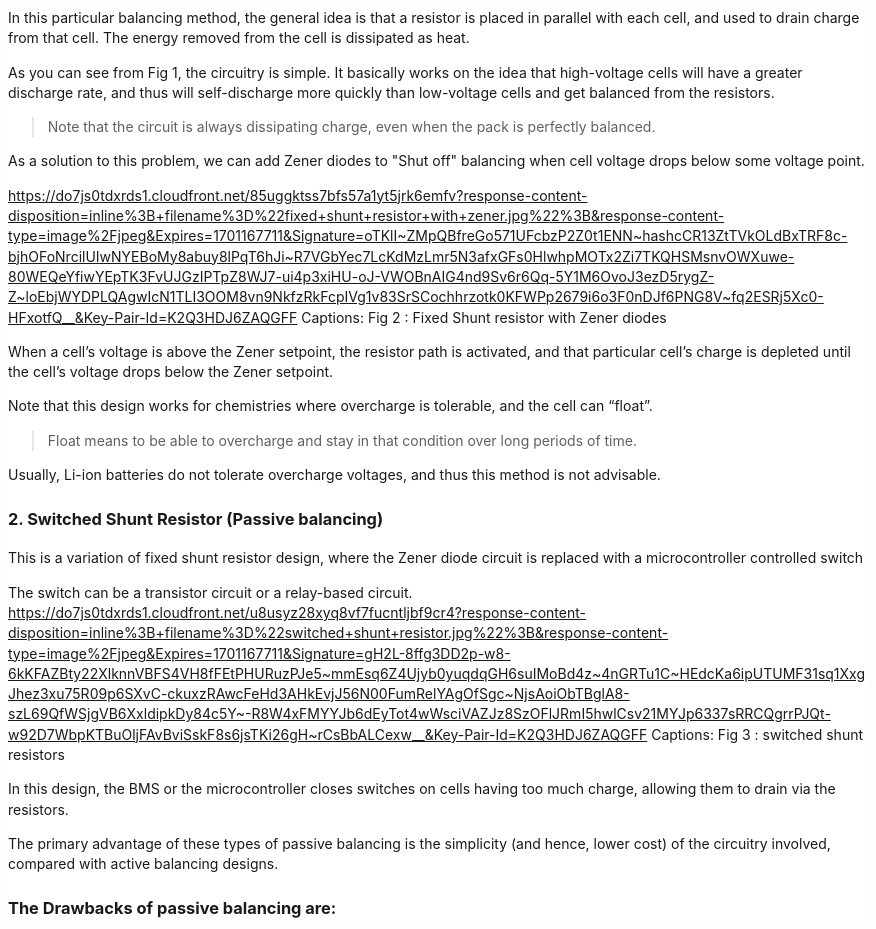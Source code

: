 
In this particular balancing method, the general idea is that a resistor is placed in parallel with each cell,
and used to drain charge from that cell. The energy removed from the cell is dissipated as heat.

As you can see from Fig 1, the circuitry is simple. It basically works on the idea that high-voltage cells will have a greater discharge rate,
and thus will self-discharge more quickly than low-voltage cells and get balanced from the resistors.

> Note that the circuit is always dissipating charge, even when the pack is perfectly balanced.

As a solution to this problem, we can add Zener diodes to "Shut off" balancing when cell voltage drops below some voltage point.

https://do7js0tdxrds1.cloudfront.net/85uggktss7bfs57a1yt5jrk6emfv?response-content-disposition=inline%3B+filename%3D%22fixed+shunt+resistor+with+zener.jpg%22%3B&response-content-type=image%2Fjpeg&Expires=1701167711&Signature=oTKlI~ZMpQBfreGo571UFcbzP2Z0t1ENN~hashcCR13ZtTVkOLdBxTRF8c-bjhOFoNrcilUIwNYEBoMy8abuy8lPqT6hJi~R7VGbYec7LcKdMzLmr5N3afxGFs0HlwhpMOTx2Zi7TKQHSMsnvOWXuwe-80WEQeYfiwYEpTK3FvUJGzIPTpZ8WJ7-ui4p3xiHU-oJ-VWOBnAIG4nd9Sv6r6Qq-5Y1M6OvoJ3ezD5rygZ-Z~loEbjWYDPLQAgwIcN1TLI3OOM8vn9NkfzRkFcpIVg1v83SrSCochhrzotk0KFWPp2679i6o3F0nDJf6PNG8V~fq2ESRj5Xc0-HFxotfQ__&Key-Pair-Id=K2Q3HDJ6ZAQGFF
Captions: Fig 2 : Fixed Shunt resistor with Zener diodes


When a cell’s voltage is above the Zener setpoint, the resistor path is
activated, and that particular cell’s charge is depleted until the cell’s
voltage drops below the Zener setpoint.

Note that this design works for chemistries where overcharge is
tolerable, and the cell can “float”.

>Float means to be able to overcharge and stay in that condition over long periods of time. 

Usually, Li-ion batteries do not tolerate overcharge voltages, and thus this method is not advisable.

### 2. Switched Shunt Resistor (Passive balancing)

This is a variation of fixed shunt resistor design, where the Zener diode circuit is replaced with a microcontroller controlled switch

The switch can be a transistor circuit or a relay-based circuit.
https://do7js0tdxrds1.cloudfront.net/u8usyz28xyq8vf7fucntljbf9cr4?response-content-disposition=inline%3B+filename%3D%22switched+shunt+resistor.jpg%22%3B&response-content-type=image%2Fjpeg&Expires=1701167711&Signature=gH2L-8ffg3DD2p-w8-6kKFAZBty22XlknnVBFS4VH8fFEtPHURuzPJe5~mmEsq6Z4Ujyb0yuqdqGH6suIMoBd4z~4nGRTu1C~HEdcKa6ipUTUMF31sq1XxgJhez3xu75R09p6SXvC-ckuxzRAwcFeHd3AHkEvjJ56N00FumRelYAgOfSgc~NjsAoiObTBglA8-szL69QfWSjgVB6XxldipkDy84c5Y~-R8W4xFMYYJb6dEyTot4wWsciVAZJz8SzOFlJRmI5hwlCsv21MYJp6337sRRCQgrrPJQt-w92D7WbpKTBuOljFAvBviSskF8s6jsTKi26gH~rCsBbALCexw__&Key-Pair-Id=K2Q3HDJ6ZAQGFF
Captions: Fig 3 : switched shunt resistors

In this design, the BMS or the microcontroller closes switches on cells having too much charge, allowing them to drain via the resistors.

The primary advantage of these types of passive balancing is
the simplicity (and hence, lower cost) of the circuitry involved,
compared with active balancing designs.

### The Drawbacks of passive balancing are:
